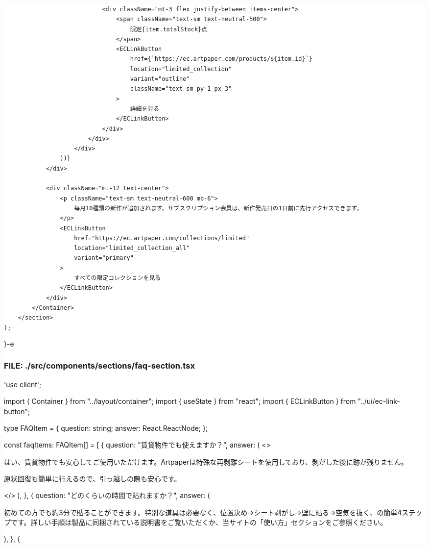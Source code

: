 								<div className="mt-3 flex justify-between items-center">
									<span className="text-sm text-neutral-500">
										限定{item.totalStock}点
									</span>
									<ECLinkButton
										href={`https://ec.artpaper.com/products/${item.id}`}
										location="limited_collection"
										variant="outline"
										className="text-sm py-1 px-3"
									>
										詳細を見る
									</ECLinkButton>
								</div>
							</div>
						</div>
					))}
				</div>

				<div className="mt-12 text-center">
					<p className="text-sm text-neutral-600 mb-6">
						毎月10種類の新作が追加されます。サブスクリプション会員は、新作発売日の1日前に先行アクセスできます。
					</p>
					<ECLinkButton
						href="https://ec.artpaper.com/collections/limited"
						location="limited_collection_all"
						variant="primary"
					>
						すべての限定コレクションを見る
					</ECLinkButton>
				</div>
			</Container>
		</section>
	);
}-e 
### FILE: ./src/components/sections/faq-section.tsx

'use client';

import { Container } from "../layout/container";
import { useState } from "react";
import { ECLinkButton } from "../ui/ec-link-button";

type FAQItem = {
	question: string;
	answer: React.ReactNode;
};

const faqItems: FAQItem[] = [
	{
		question: "賃貸物件でも使えますか？",
		answer: (
			<>
				<p>はい、賃貸物件でも安心してご使用いただけます。Artpaperは特殊な再剥離シートを使用しており、剥がした後に跡が残りません。</p>
				<p className="mt-2">原状回復も簡単に行えるので、引っ越しの際も安心です。</p>
			</>
		),
	},
	{
		question: "どのくらいの時間で貼れますか？",
		answer: (
			<p>初めての方でも約3分で貼ることができます。特別な道具は必要なく、位置決め→シート剥がし→壁に貼る→空気を抜く、の簡単4ステップです。詳しい手順は製品に同梱されている説明書をご覧いただくか、当サイトの「使い方」セクションをご参照ください。</p>
		),
	},
	{